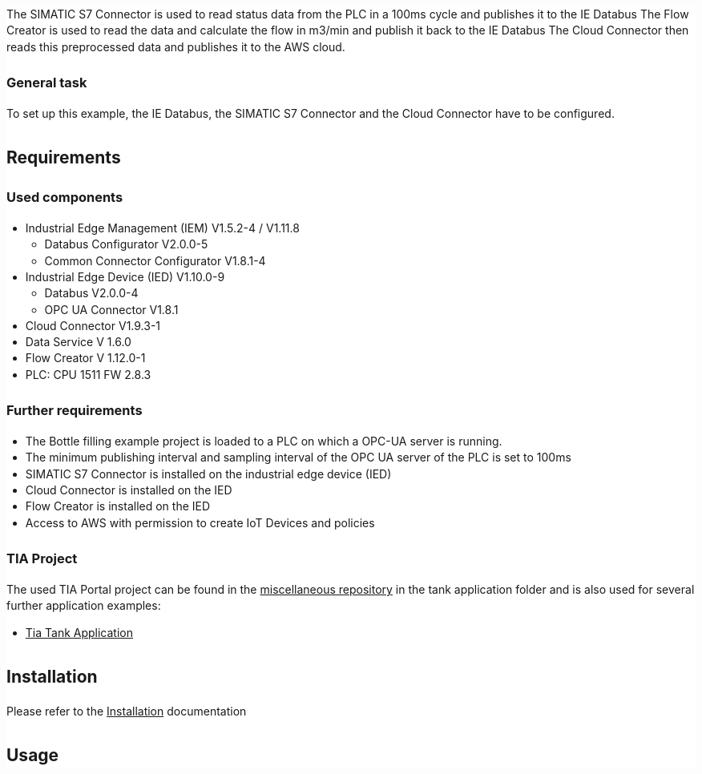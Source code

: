 The SIMATIC S7 Connector is used to read status data from the PLC in a 100ms cycle and publishes it to the IE Databus
The Flow Creator is used to read the data and calculate the flow in m3/min and publish it back to the IE Databus
The Cloud Connector then reads this preprocessed data and publishes it to the AWS cloud.

### General task

To set up this example, the IE Databus, the SIMATIC S7 Connector and the Cloud Connector have to be configured.

## Requirements

### Used components

- Industrial Edge Management (IEM) V1.5.2-4 / V1.11.8
  - Databus Configurator V2.0.0-5
  - Common Connector Configurator V1.8.1-4
- Industrial Edge Device (IED) V1.10.0-9
  - Databus V2.0.0-4
  - OPC UA Connector V1.8.1
- Cloud Connector V1.9.3-1
- Data Service V 1.6.0
- Flow Creator V 1.12.0-1
- PLC: CPU 1511 FW 2.8.3

### Further requirements

- The Bottle filling example project is loaded to a PLC on which a OPC-UA server is running.
- The minimum publishing interval and sampling interval of the OPC UA server of the PLC is set to 100ms
- SIMATIC S7 Connector is installed on the industrial edge device (IED)
- Cloud Connector is installed on the IED
- Flow Creator is installed on the IED
- Access to AWS with permission to create IoT Devices and policies

### TIA Project

The used TIA Portal project can be found in the [miscellaneous repository](https://github.com/industrial-edge/miscellaneous) in the tank application folder and is also used for several further application examples:

- [Tia Tank Application](https://github.com/industrial-edge/miscellaneous/tree/main/tank%20application)

## Installation

Please refer to the [Installation](./docs/Installation.md) documentation

## Usage
